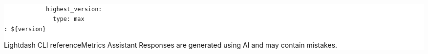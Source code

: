 ```
            highest_version:
              type: max
: ${version}

```

Lightdash CLI referenceMetrics
Assistant
Responses are generated using AI and may contain mistakes.



